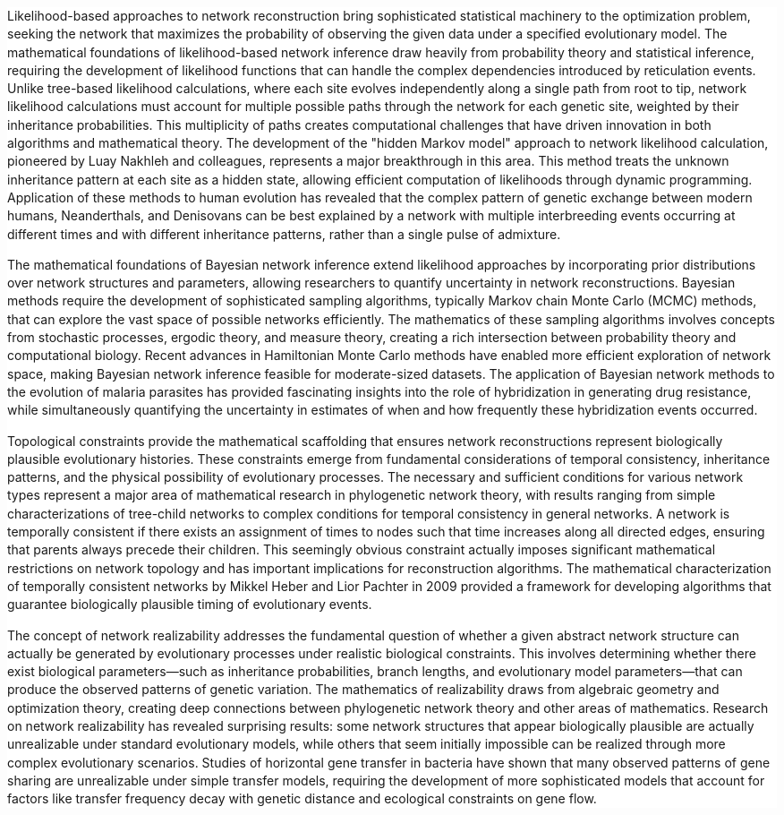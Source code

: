 Likelihood-based approaches to network reconstruction bring sophisticated statistical machinery to the optimization problem, seeking the network that maximizes the probability of observing the given data under a specified evolutionary model. The mathematical foundations of likelihood-based network inference draw heavily from probability theory and statistical inference, requiring the development of likelihood functions that can handle the complex dependencies introduced by reticulation events. Unlike tree-based likelihood calculations, where each site evolves independently along a single path from root to tip, network likelihood calculations must account for multiple possible paths through the network for each genetic site, weighted by their inheritance probabilities. This multiplicity of paths creates computational challenges that have driven innovation in both algorithms and mathematical theory. The development of the "hidden Markov model" approach to network likelihood calculation, pioneered by Luay Nakhleh and colleagues, represents a major breakthrough in this area. This method treats the unknown inheritance pattern at each site as a hidden state, allowing efficient computation of likelihoods through dynamic programming. Application of these methods to human evolution has revealed that the complex pattern of genetic exchange between modern humans, Neanderthals, and Denisovans can be best explained by a network with multiple interbreeding events occurring at different times and with different inheritance patterns, rather than a single pulse of admixture.

The mathematical foundations of Bayesian network inference extend likelihood approaches by incorporating prior distributions over network structures and parameters, allowing researchers to quantify uncertainty in network reconstructions. Bayesian methods require the development of sophisticated sampling algorithms, typically Markov chain Monte Carlo (MCMC) methods, that can explore the vast space of possible networks efficiently. The mathematics of these sampling algorithms involves concepts from stochastic processes, ergodic theory, and measure theory, creating a rich intersection between probability theory and computational biology. Recent advances in Hamiltonian Monte Carlo methods have enabled more efficient exploration of network space, making Bayesian network inference feasible for moderate-sized datasets. The application of Bayesian network methods to the evolution of malaria parasites has provided fascinating insights into the role of hybridization in generating drug resistance, while simultaneously quantifying the uncertainty in estimates of when and how frequently these hybridization events occurred.

Topological constraints provide the mathematical scaffolding that ensures network reconstructions represent biologically plausible evolutionary histories. These constraints emerge from fundamental considerations of temporal consistency, inheritance patterns, and the physical possibility of evolutionary processes. The necessary and sufficient conditions for various network types represent a major area of mathematical research in phylogenetic network theory, with results ranging from simple characterizations of tree-child networks to complex conditions for temporal consistency in general networks. A network is temporally consistent if there exists an assignment of times to nodes such that time increases along all directed edges, ensuring that parents always precede their children. This seemingly obvious constraint actually imposes significant mathematical restrictions on network topology and has important implications for reconstruction algorithms. The mathematical characterization of temporally consistent networks by Mikkel Heber and Lior Pachter in 2009 provided a framework for developing algorithms that guarantee biologically plausible timing of evolutionary events.

The concept of network realizability addresses the fundamental question of whether a given abstract network structure can actually be generated by evolutionary processes under realistic biological constraints. This involves determining whether there exist biological parameters—such as inheritance probabilities, branch lengths, and evolutionary model parameters—that can produce the observed patterns of genetic variation. The mathematics of realizability draws from algebraic geometry and optimization theory, creating deep connections between phylogenetic network theory and other areas of mathematics. Research on network realizability has revealed surprising results: some network structures that appear biologically plausible are actually unrealizable under standard evolutionary models, while others that seem initially impossible can be realized through more complex evolutionary scenarios. Studies of horizontal gene transfer in bacteria have shown that many observed patterns of gene sharing are unrealizable under simple transfer models, requiring the development of more sophisticated models that account for factors like transfer frequency decay with genetic distance and ecological constraints on gene flow.
